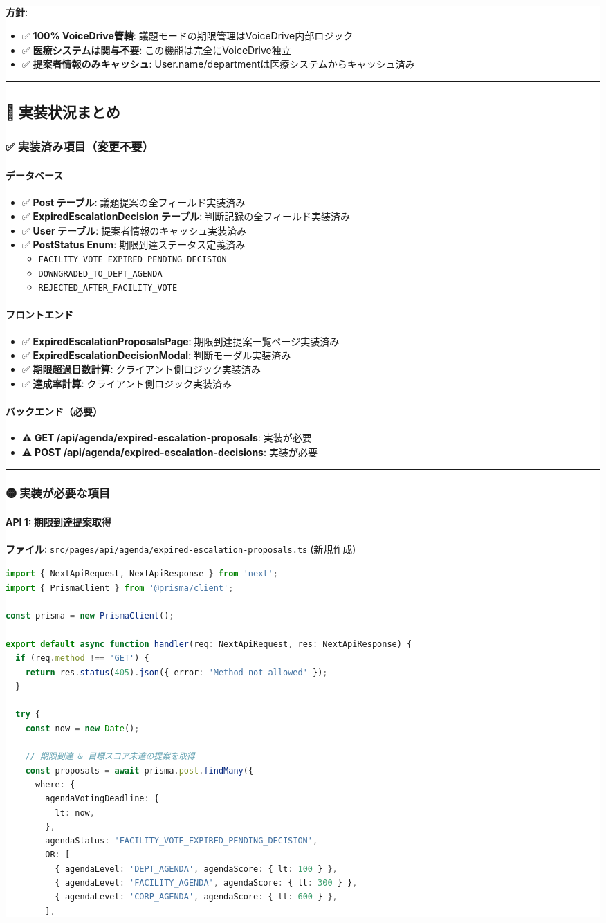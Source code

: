 **方針**:
- ✅ **100% VoiceDrive管轄**: 議題モードの期限管理はVoiceDrive内部ロジック
- ✅ **医療システムは関与不要**: この機能は完全にVoiceDrive独立
- ✅ **提案者情報のみキャッシュ**: User.name/departmentは医療システムからキャッシュ済み

---

## 🎯 実装状況まとめ

### ✅ 実装済み項目（変更不要）

#### データベース
- ✅ **Post テーブル**: 議題提案の全フィールド実装済み
- ✅ **ExpiredEscalationDecision テーブル**: 判断記録の全フィールド実装済み
- ✅ **User テーブル**: 提案者情報のキャッシュ実装済み
- ✅ **PostStatus Enum**: 期限到達ステータス定義済み
  - `FACILITY_VOTE_EXPIRED_PENDING_DECISION`
  - `DOWNGRADED_TO_DEPT_AGENDA`
  - `REJECTED_AFTER_FACILITY_VOTE`

#### フロントエンド
- ✅ **ExpiredEscalationProposalsPage**: 期限到達提案一覧ページ実装済み
- ✅ **ExpiredEscalationDecisionModal**: 判断モーダル実装済み
- ✅ **期限超過日数計算**: クライアント側ロジック実装済み
- ✅ **達成率計算**: クライアント側ロジック実装済み

#### バックエンド（必要）
- ⚠️ **GET /api/agenda/expired-escalation-proposals**: 実装が必要
- ⚠️ **POST /api/agenda/expired-escalation-decisions**: 実装が必要

---

### 🟡 実装が必要な項目

#### API 1: 期限到達提案取得

**ファイル**: `src/pages/api/agenda/expired-escalation-proposals.ts` (新規作成)

```typescript
import { NextApiRequest, NextApiResponse } from 'next';
import { PrismaClient } from '@prisma/client';

const prisma = new PrismaClient();

export default async function handler(req: NextApiRequest, res: NextApiResponse) {
  if (req.method !== 'GET') {
    return res.status(405).json({ error: 'Method not allowed' });
  }

  try {
    const now = new Date();

    // 期限到達 & 目標スコア未達の提案を取得
    const proposals = await prisma.post.findMany({
      where: {
        agendaVotingDeadline: {
          lt: now,
        },
        agendaStatus: 'FACILITY_VOTE_EXPIRED_PENDING_DECISION',
        OR: [
          { agendaLevel: 'DEPT_AGENDA', agendaScore: { lt: 100 } },
          { agendaLevel: 'FACILITY_AGENDA', agendaScore: { lt: 300 } },
          { agendaLevel: 'CORP_AGENDA', agendaScore: { lt: 600 } },
        ],
```